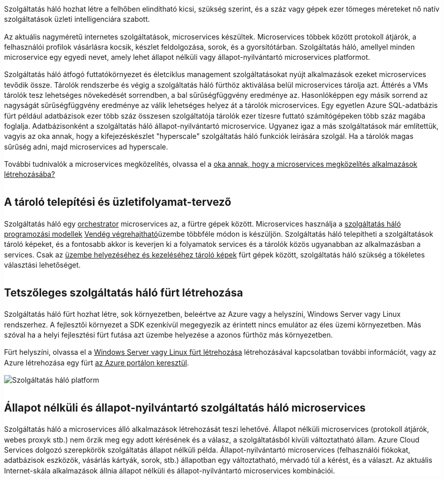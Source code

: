 Szolgáltatás háló hozhat létre a felhőben elindítható kicsi, szükség szerint, és a száz vagy gépek ezer tömeges méreteket nő natív szolgáltatások üzleti intelligenciára szabott.

Az aktuális nagyméretű internetes szolgáltatások, microservices készültek. Microservices többek között protokoll átjárók, a felhasználói profilok vásárlásra kocsik, készlet feldolgozása, sorok, és a gyorsítótárban. Szolgáltatás háló, amellyel minden microservice egy egyedi nevet, amely lehet állapot nélküli vagy állapot-nyilvántartó microservices platformot.

Szolgáltatás háló átfogó futtatókörnyezet és életciklus management szolgáltatásokat nyújt alkalmazások ezeket microservices tevődik össze. Tárolók rendszerbe és végig a szolgáltatás háló fürthöz aktiválása belül microservices tárolja azt. Áttérés a VMs tárolók tesz lehetséges növekedését sorrendben, a bal sűrűségfüggvény eredménye az. Hasonlóképpen egy másik sorrend az nagyságát sűrűségfüggvény eredménye az válik lehetséges helyez át a tárolók microservices. Egy egyetlen Azure SQL-adatbázis fürt például adatbázisok ezer több száz összesen szolgáltatója tárolók ezer tízesre futtató számítógépeken több száz magába foglalja. Adatbázisonként a szolgáltatás háló állapot-nyilvántartó microservice. Ugyanez igaz a más szolgáltatások már említettük, vagyis az oka annak, hogy a kifejezéskészlet "hyperscale" szolgáltatás háló funkciók leírására szolgál. Ha a tárolók magas sűrűség adni, majd microservices ad hyperscale.

További tudnivalók a microservices megközelítés, olvassa el a [oka annak, hogy a microservices megközelítés alkalmazások létrehozásába?](service-fabric-overview-microservices.md)

## <a name="container-deployment-and-orchestration"></a>A tároló telepítési és üzletifolyamat-tervező
Szolgáltatás háló egy [orchestrator](service-fabric-cluster-resource-manager-introduction.md) microservices az, a fürtre gépek között. Microservices használja a [szolgáltatás háló programozási modellek](service-fabric-choose-framework.md) [Vendég végrehajtható](service-fabric-deploy-existing-app.md)üzembe többféle módon is készüljön. Szolgáltatás háló telepítheti a szolgáltatások tároló képeket, és a fontosabb akkor is keverjen ki a folyamatok services és a tárolók közös ugyanabban az alkalmazásban a services. Csak az [üzembe helyezéséhez és kezeléséhez tároló képek](service-fabric-containers-overview.md) fürt gépek között, szolgáltatás háló szükség a tökéletes választási lehetőséget.


## <a name="create-service-fabric-clusters-anywhere"></a>Tetszőleges szolgáltatás háló fürt létrehozása
Szolgáltatás háló fürt hozhat létre, sok környezetben, beleértve az Azure vagy a helyszíni, Windows Server vagy Linux rendszerhez. A fejlesztői környezet a SDK ezenkívül megegyezik az érintett nincs emulátor az éles üzemi környezetben. Más szóval ha a helyi fejlesztési fürt futása azt üzembe helyezése a azonos fürthöz más környezetben.

Fürt helyszíni, olvassa el a [Windows Server vagy Linux fürt létrehozása](service-fabric-deploy-anywhere.md) létrehozásával kapcsolatban további információt, vagy az Azure létrehozása egy fürt [az Azure portálon keresztül](service-fabric-cluster-creation-via-portal.md).

![Szolgáltatás háló platform][Image1]

## <a name="stateless-and-stateful-service-fabric-microservices"></a>Állapot nélküli és állapot-nyilvántartó szolgáltatás háló microservices

Szolgáltatás háló a microservices álló alkalmazások létrehozását teszi lehetővé. Állapot nélküli microservices (protokoll átjárók, webes proxyk stb.) nem őrzik meg egy adott kérésének és a válasz, a szolgáltatásból kívüli változtatható állam. Azure Cloud Services dolgozó szerepkörök szolgáltatás állapot nélküli példa. Állapot-nyilvántartó microservices (felhasználói fiókokat, adatbázisok eszközök, vásárlás kártyák, sorok, stb.) állapotban egy változtatható, mérvadó túl a kérést, és a választ. Az aktuális Internet-skála alkalmazások állnia állapot nélküli és állapot-nyilvántartó microservices kombinációi.


[Image1]: media/service-fabric-overview/Service-Fabric-Overview.png